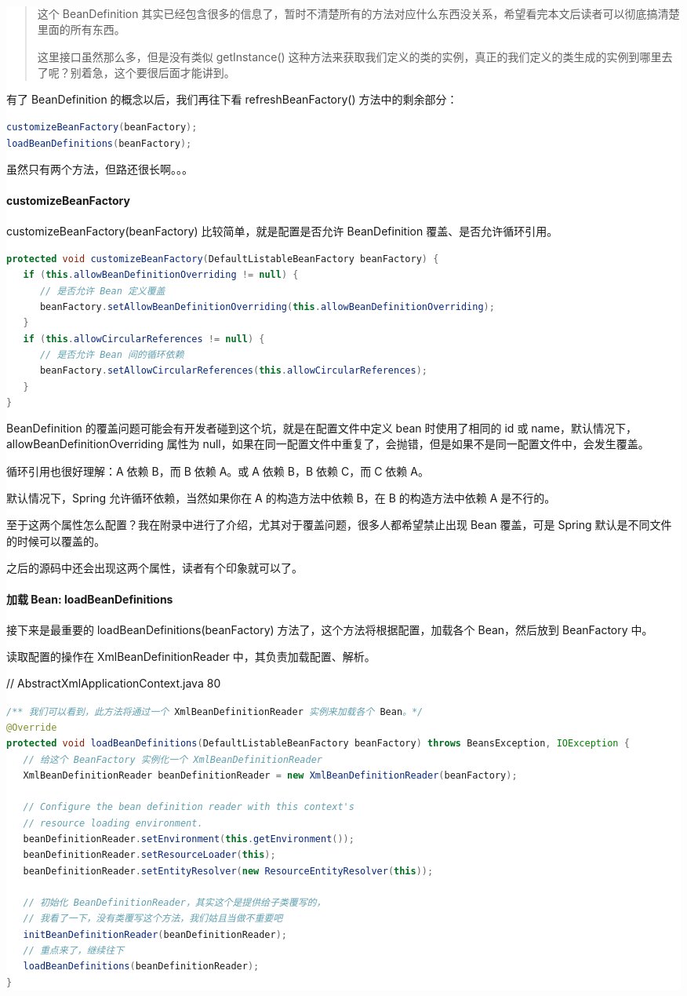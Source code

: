 > 这个 BeanDefinition 其实已经包含很多的信息了，暂时不清楚所有的方法对应什么东西没关系，希望看完本文后读者可以彻底搞清楚里面的所有东西。
>
> 这里接口虽然那么多，但是没有类似 getInstance() 这种方法来获取我们定义的类的实例，真正的我们定义的类生成的实例到哪里去了呢？别着急，这个要很后面才能讲到。

有了 BeanDefinition 的概念以后，我们再往下看 refreshBeanFactory() 方法中的剩余部分：

```java
customizeBeanFactory(beanFactory);
loadBeanDefinitions(beanFactory);
```

虽然只有两个方法，但路还很长啊。。。

#### customizeBeanFactory

customizeBeanFactory(beanFactory) 比较简单，就是配置是否允许 BeanDefinition 覆盖、是否允许循环引用。

```java
protected void customizeBeanFactory(DefaultListableBeanFactory beanFactory) {
   if (this.allowBeanDefinitionOverriding != null) {
      // 是否允许 Bean 定义覆盖
      beanFactory.setAllowBeanDefinitionOverriding(this.allowBeanDefinitionOverriding);
   }
   if (this.allowCircularReferences != null) {
      // 是否允许 Bean 间的循环依赖
      beanFactory.setAllowCircularReferences(this.allowCircularReferences);
   }
}
```

BeanDefinition 的覆盖问题可能会有开发者碰到这个坑，就是在配置文件中定义 bean 时使用了相同的 id 或 name，默认情况下，allowBeanDefinitionOverriding 属性为 null，如果在同一配置文件中重复了，会抛错，但是如果不是同一配置文件中，会发生覆盖。

循环引用也很好理解：A 依赖 B，而 B 依赖 A。或 A 依赖 B，B 依赖 C，而 C 依赖 A。

默认情况下，Spring 允许循环依赖，当然如果你在 A 的构造方法中依赖 B，在 B 的构造方法中依赖 A 是不行的。

至于这两个属性怎么配置？我在附录中进行了介绍，尤其对于覆盖问题，很多人都希望禁止出现 Bean 覆盖，可是 Spring 默认是不同文件的时候可以覆盖的。

之后的源码中还会出现这两个属性，读者有个印象就可以了。

#### 加载 Bean: loadBeanDefinitions

接下来是最重要的 loadBeanDefinitions(beanFactory) 方法了，这个方法将根据配置，加载各个 Bean，然后放到 BeanFactory 中。

读取配置的操作在 XmlBeanDefinitionReader 中，其负责加载配置、解析。

// AbstractXmlApplicationContext.java 80

```java
/** 我们可以看到，此方法将通过一个 XmlBeanDefinitionReader 实例来加载各个 Bean。*/
@Override
protected void loadBeanDefinitions(DefaultListableBeanFactory beanFactory) throws BeansException, IOException {
   // 给这个 BeanFactory 实例化一个 XmlBeanDefinitionReader
   XmlBeanDefinitionReader beanDefinitionReader = new XmlBeanDefinitionReader(beanFactory);

   // Configure the bean definition reader with this context's
   // resource loading environment.
   beanDefinitionReader.setEnvironment(this.getEnvironment());
   beanDefinitionReader.setResourceLoader(this);
   beanDefinitionReader.setEntityResolver(new ResourceEntityResolver(this));

   // 初始化 BeanDefinitionReader，其实这个是提供给子类覆写的，
   // 我看了一下，没有类覆写这个方法，我们姑且当做不重要吧
   initBeanDefinitionReader(beanDefinitionReader);
   // 重点来了，继续往下
   loadBeanDefinitions(beanDefinitionReader);
}
```
